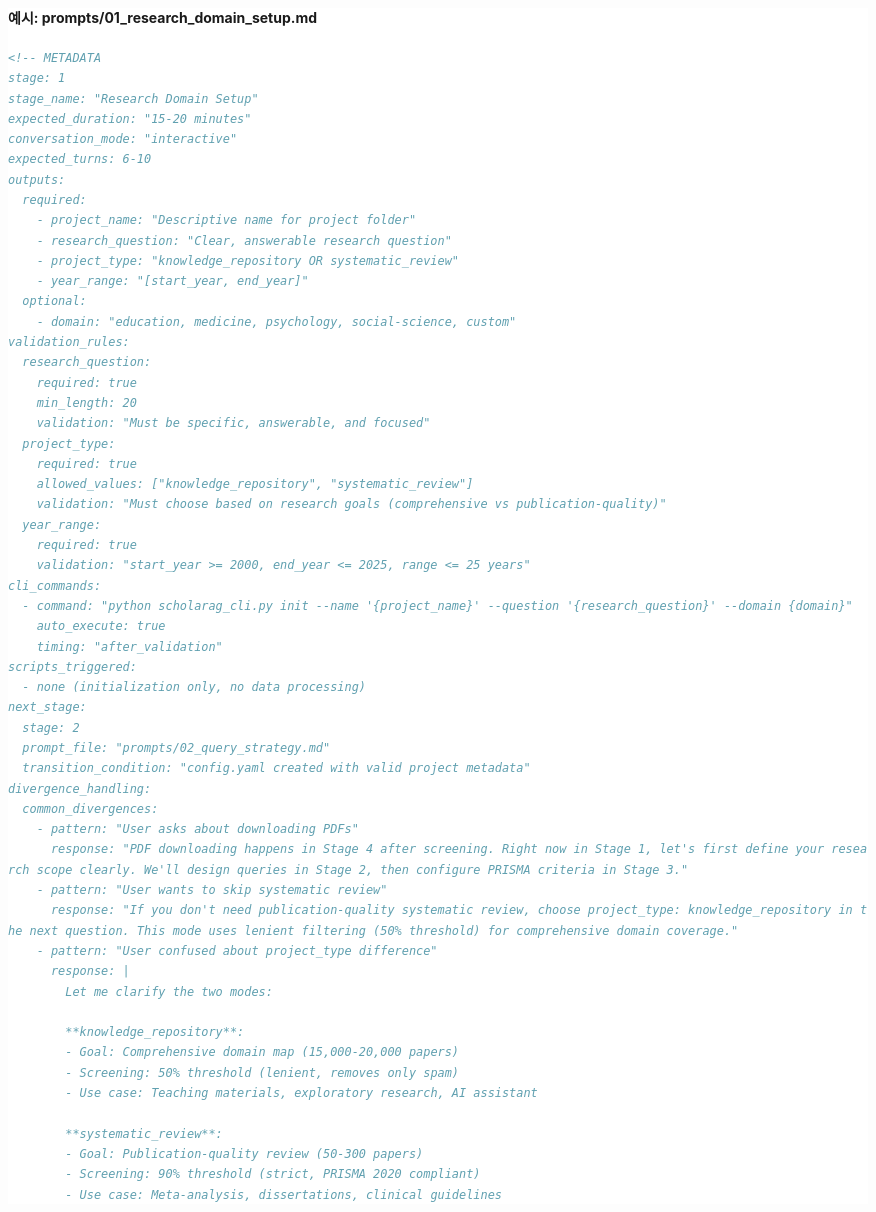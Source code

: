 #### 예시: prompts/01_research_domain_setup.md
```markdown
<!-- METADATA
stage: 1
stage_name: "Research Domain Setup"
expected_duration: "15-20 minutes"
conversation_mode: "interactive"
expected_turns: 6-10
outputs:
  required:
    - project_name: "Descriptive name for project folder"
    - research_question: "Clear, answerable research question"
    - project_type: "knowledge_repository OR systematic_review"
    - year_range: "[start_year, end_year]"
  optional:
    - domain: "education, medicine, psychology, social-science, custom"
validation_rules:
  research_question:
    required: true
    min_length: 20
    validation: "Must be specific, answerable, and focused"
  project_type:
    required: true
    allowed_values: ["knowledge_repository", "systematic_review"]
    validation: "Must choose based on research goals (comprehensive vs publication-quality)"
  year_range:
    required: true
    validation: "start_year >= 2000, end_year <= 2025, range <= 25 years"
cli_commands:
  - command: "python scholarag_cli.py init --name '{project_name}' --question '{research_question}' --domain {domain}"
    auto_execute: true
    timing: "after_validation"
scripts_triggered:
  - none (initialization only, no data processing)
next_stage:
  stage: 2
  prompt_file: "prompts/02_query_strategy.md"
  transition_condition: "config.yaml created with valid project metadata"
divergence_handling:
  common_divergences:
    - pattern: "User asks about downloading PDFs"
      response: "PDF downloading happens in Stage 4 after screening. Right now in Stage 1, let's first define your research scope clearly. We'll design queries in Stage 2, then configure PRISMA criteria in Stage 3."
    - pattern: "User wants to skip systematic review"
      response: "If you don't need publication-quality systematic review, choose project_type: knowledge_repository in the next question. This mode uses lenient filtering (50% threshold) for comprehensive domain coverage."
    - pattern: "User confused about project_type difference"
      response: |
        Let me clarify the two modes:

        **knowledge_repository**:
        - Goal: Comprehensive domain map (15,000-20,000 papers)
        - Screening: 50% threshold (lenient, removes only spam)
        - Use case: Teaching materials, exploratory research, AI assistant

        **systematic_review**:
        - Goal: Publication-quality review (50-300 papers)
        - Screening: 90% threshold (strict, PRISMA 2020 compliant)
        - Use case: Meta-analysis, dissertations, clinical guidelines

```